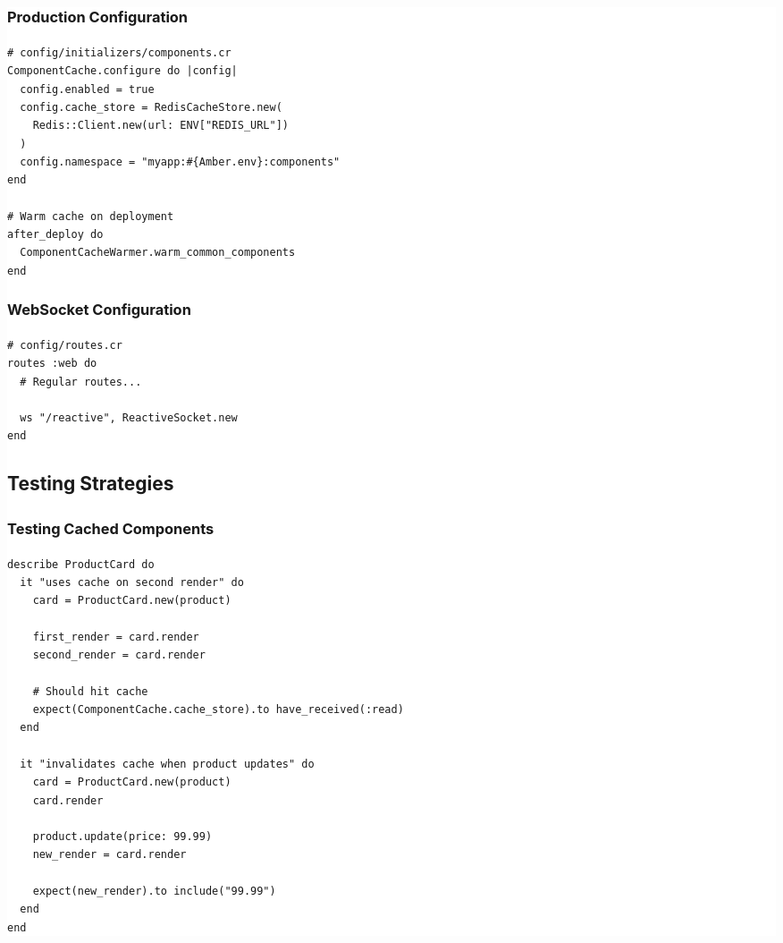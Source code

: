 ### Production Configuration

```crystal
# config/initializers/components.cr
ComponentCache.configure do |config|
  config.enabled = true
  config.cache_store = RedisCacheStore.new(
    Redis::Client.new(url: ENV["REDIS_URL"])
  )
  config.namespace = "myapp:#{Amber.env}:components"
end

# Warm cache on deployment
after_deploy do
  ComponentCacheWarmer.warm_common_components
end
```

### WebSocket Configuration

```crystal
# config/routes.cr
routes :web do
  # Regular routes...
  
  ws "/reactive", ReactiveSocket.new
end
```

## Testing Strategies

### Testing Cached Components

```crystal
describe ProductCard do
  it "uses cache on second render" do
    card = ProductCard.new(product)
    
    first_render = card.render
    second_render = card.render
    
    # Should hit cache
    expect(ComponentCache.cache_store).to have_received(:read)
  end
  
  it "invalidates cache when product updates" do
    card = ProductCard.new(product)
    card.render
    
    product.update(price: 99.99)
    new_render = card.render
    
    expect(new_render).to include("99.99")
  end
end
```
